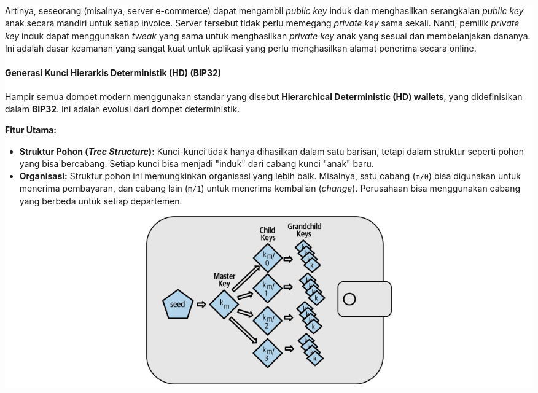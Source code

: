 Artinya, seseorang (misalnya, server e-commerce) dapat mengambil *public key* induk dan menghasilkan serangkaian *public key* anak secara mandiri untuk setiap invoice. Server tersebut tidak perlu memegang *private key* sama sekali. Nanti, pemilik *private key* induk dapat menggunakan *tweak* yang sama untuk menghasilkan *private key* anak yang sesuai dan membelanjakan dananya. Ini adalah dasar keamanan yang sangat kuat untuk aplikasi yang perlu menghasilkan alamat penerima secara online.

#### **Generasi Kunci Hierarkis Deterministik (HD) (BIP32)**

Hampir semua dompet modern menggunakan standar yang disebut **Hierarchical Deterministic (HD) wallets**, yang didefinisikan dalam **BIP32**. Ini adalah evolusi dari dompet deterministik.

**Fitur Utama:**

* **Struktur Pohon (*Tree Structure*):** Kunci-kunci tidak hanya dihasilkan dalam satu barisan, tetapi dalam struktur seperti pohon yang bisa bercabang. Setiap kunci bisa menjadi "induk" dari cabang kunci "anak" baru.
* **Organisasi:** Struktur pohon ini memungkinkan organisasi yang lebih baik. Misalnya, satu cabang (`m/0`) bisa digunakan untuk menerima pembayaran, dan cabang lain (`m/1`) untuk menerima kembalian (*change*). Perusahaan bisa menggunakan cabang yang berbeda untuk setiap departemen.

<p align="center">
  <img src="images/books-02-mastering_bitcoin/gambar_5-3.png" alt="gambar" width="400"/>
</p>
